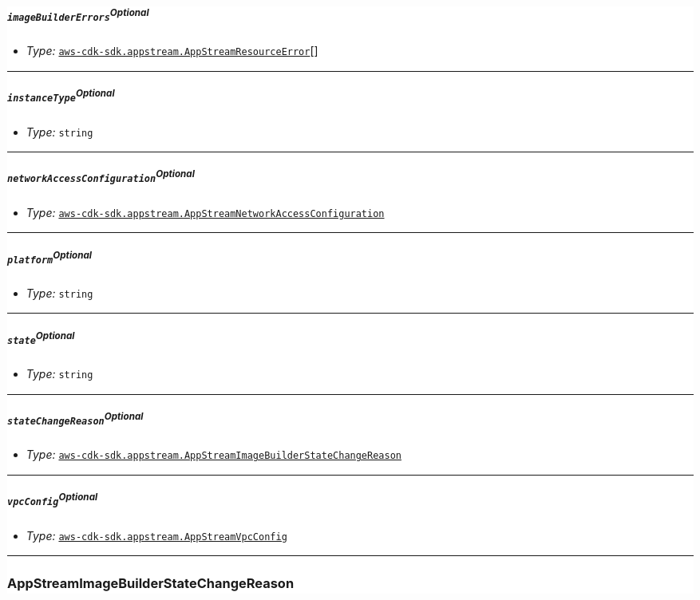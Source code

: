 ##### `imageBuilderErrors`<sup>Optional</sup> <a name="aws-cdk-sdk.appstream.AppStreamImageBuilder.property.imageBuilderErrors"></a>

- *Type:* [`aws-cdk-sdk.appstream.AppStreamResourceError`](#aws-cdk-sdk.appstream.AppStreamResourceError)[]

---

##### `instanceType`<sup>Optional</sup> <a name="aws-cdk-sdk.appstream.AppStreamImageBuilder.property.instanceType"></a>

- *Type:* `string`

---

##### `networkAccessConfiguration`<sup>Optional</sup> <a name="aws-cdk-sdk.appstream.AppStreamImageBuilder.property.networkAccessConfiguration"></a>

- *Type:* [`aws-cdk-sdk.appstream.AppStreamNetworkAccessConfiguration`](#aws-cdk-sdk.appstream.AppStreamNetworkAccessConfiguration)

---

##### `platform`<sup>Optional</sup> <a name="aws-cdk-sdk.appstream.AppStreamImageBuilder.property.platform"></a>

- *Type:* `string`

---

##### `state`<sup>Optional</sup> <a name="aws-cdk-sdk.appstream.AppStreamImageBuilder.property.state"></a>

- *Type:* `string`

---

##### `stateChangeReason`<sup>Optional</sup> <a name="aws-cdk-sdk.appstream.AppStreamImageBuilder.property.stateChangeReason"></a>

- *Type:* [`aws-cdk-sdk.appstream.AppStreamImageBuilderStateChangeReason`](#aws-cdk-sdk.appstream.AppStreamImageBuilderStateChangeReason)

---

##### `vpcConfig`<sup>Optional</sup> <a name="aws-cdk-sdk.appstream.AppStreamImageBuilder.property.vpcConfig"></a>

- *Type:* [`aws-cdk-sdk.appstream.AppStreamVpcConfig`](#aws-cdk-sdk.appstream.AppStreamVpcConfig)

---

### AppStreamImageBuilderStateChangeReason <a name="aws-cdk-sdk.appstream.AppStreamImageBuilderStateChangeReason"></a>
